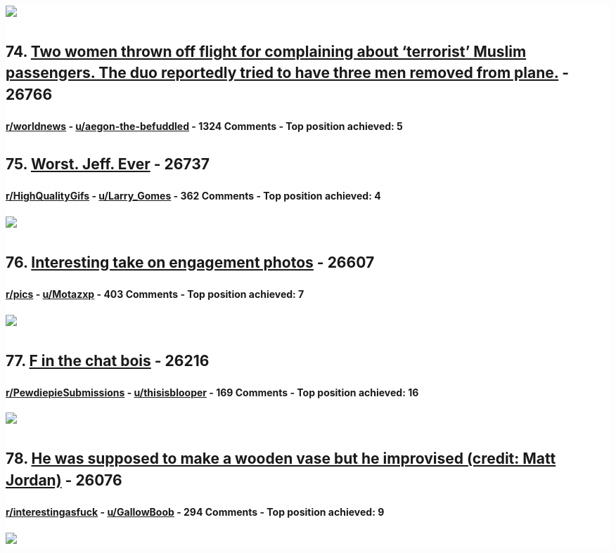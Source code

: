 <a href="https://i.redd.it/p1ma7euox9a31.jpg"><img src="image"></img></a>

## 74. [Two women thrown off flight for complaining about ‘terrorist’ Muslim passengers. The duo reportedly tried to have three men removed from plane.](http://reddit.com/r/worldnews/comments/cd7m4x/two_women_thrown_off_flight_for_complaining_about/) - 26766
#### [r/worldnews](http://reddit.com/r/worldnews) - [u/aegon-the-befuddled](http://reddit.com/u/aegon-the-befuddled) - 1324 Comments - Top position achieved: 5

## 75. [Worst. Jeff. Ever](http://reddit.com/r/HighQualityGifs/comments/cd211y/worst_jeff_ever/) - 26737
#### [r/HighQualityGifs](http://reddit.com/r/HighQualityGifs) - [u/Larry_Gomes](http://reddit.com/u/Larry_Gomes) - 362 Comments - Top position achieved: 4

<a href="https://i.imgur.com/JOPqA98.gifv"><img src="https://b.thumbs.redditmedia.com/0vIYgLyvrxoeXnA0zorY-uVjZ9JD-KwIt-HTOlpq45g.jpg"></img></a>

## 76. [Interesting take on engagement photos](http://reddit.com/r/pics/comments/cczqiu/interesting_take_on_engagement_photos/) - 26607
#### [r/pics](http://reddit.com/r/pics) - [u/Motazxp](http://reddit.com/u/Motazxp) - 403 Comments - Top position achieved: 7

<a href="https://i.redd.it/z90rl5l9n7a31.jpg"><img src="https://b.thumbs.redditmedia.com/I_Dwnz_WqZNiCRgHFEbueHofLQnWU7aF--aYPLWPpPw.jpg"></img></a>

## 77. [F in the chat bois](http://reddit.com/r/PewdiepieSubmissions/comments/cczsc9/f_in_the_chat_bois/) - 26216
#### [r/PewdiepieSubmissions](http://reddit.com/r/PewdiepieSubmissions) - [u/thisisblooper](http://reddit.com/u/thisisblooper) - 169 Comments - Top position achieved: 16

<a href="https://i.redd.it/j5zed38fo7a31.jpg"><img src="https://b.thumbs.redditmedia.com/ERzvEXIHUzoJwAZNX3dQZ0K9CFsCacPUVDaI3B6Yw8A.jpg"></img></a>

## 78. [He was supposed to make a wooden vase but he improvised (credit: Matt Jordan)](http://reddit.com/r/interestingasfuck/comments/cd03we/he_was_supposed_to_make_a_wooden_vase_but_he/) - 26076
#### [r/interestingasfuck](http://reddit.com/r/interestingasfuck) - [u/GallowBoob](http://reddit.com/u/GallowBoob) - 294 Comments - Top position achieved: 9

<a href="https://i.imgur.com/0SJfrYl.gifv"><img src="https://a.thumbs.redditmedia.com/BmYYTs2uUFDCuklr9tBv2rsxZ1K5QEvHaOmebofE690.jpg"></img></a>
